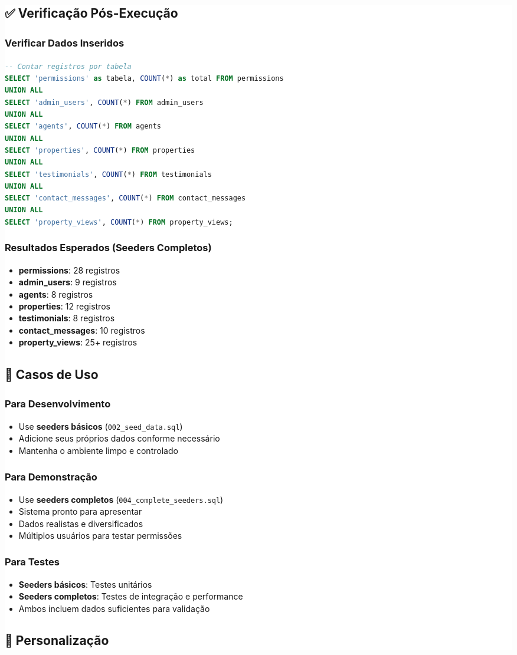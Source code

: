 ## ✅ Verificação Pós-Execução

### Verificar Dados Inseridos
```sql
-- Contar registros por tabela
SELECT 'permissions' as tabela, COUNT(*) as total FROM permissions
UNION ALL
SELECT 'admin_users', COUNT(*) FROM admin_users
UNION ALL
SELECT 'agents', COUNT(*) FROM agents
UNION ALL
SELECT 'properties', COUNT(*) FROM properties
UNION ALL
SELECT 'testimonials', COUNT(*) FROM testimonials
UNION ALL
SELECT 'contact_messages', COUNT(*) FROM contact_messages
UNION ALL
SELECT 'property_views', COUNT(*) FROM property_views;
```

### Resultados Esperados (Seeders Completos)
- **permissions**: 28 registros
- **admin_users**: 9 registros
- **agents**: 8 registros
- **properties**: 12 registros
- **testimonials**: 8 registros
- **contact_messages**: 10 registros
- **property_views**: 25+ registros

## 🎯 Casos de Uso

### Para Desenvolvimento
- Use **seeders básicos** (`002_seed_data.sql`)
- Adicione seus próprios dados conforme necessário
- Mantenha o ambiente limpo e controlado

### Para Demonstração
- Use **seeders completos** (`004_complete_seeders.sql`)
- Sistema pronto para apresentar
- Dados realistas e diversificados
- Múltiplos usuários para testar permissões

### Para Testes
- **Seeders básicos**: Testes unitários
- **Seeders completos**: Testes de integração e performance
- Ambos incluem dados suficientes para validação

## 🔧 Personalização
